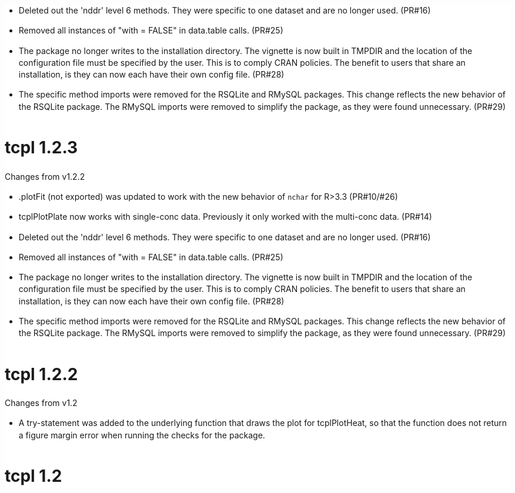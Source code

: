 * Deleted out the 'nddr' level 6 methods. They were specific to one dataset and
  are no longer used. (PR#16)
  
* Removed all instances of "with = FALSE" in data.table calls. (PR#25)

* The package no longer writes to the installation directory. The vignette is 
  now built in TMPDIR and the location of the configuration file must be 
  specified by the user. This is to comply CRAN policies. The benefit to users
  that share an installation, is they can now each have their own config file.
  (PR#28)
  
* The specific method imports were removed for the RSQLite and RMySQL packages.
  This change reflects the new behavior of the RSQLite package. The RMySQL
  imports were removed to simplify the package, as they were found unnecessary.
  (PR#29)




# tcpl 1.2.3


Changes from v1.2.2
  
* .plotFit (not exported) was updated to work with the new behavior of `nchar`
  for R>3.3 (PR#10/#26)
  
* tcplPlotPlate now works with single-conc data. Previously it only worked with
  the multi-conc data. (PR#14)
  
* Deleted out the 'nddr' level 6 methods. They were specific to one dataset and
  are no longer used. (PR#16)
  
* Removed all instances of "with = FALSE" in data.table calls. (PR#25)

* The package no longer writes to the installation directory. The vignette is 
  now built in TMPDIR and the location of the configuration file must be 
  specified by the user. This is to comply CRAN policies. The benefit to users
  that share an installation, is they can now each have their own config file.
  (PR#28)
  
* The specific method imports were removed for the RSQLite and RMySQL packages.
  This change reflects the new behavior of the RSQLite package. The RMySQL
  imports were removed to simplify the package, as they were found unnecessary.
  (PR#29)

# tcpl 1.2.2


Changes from v1.2

* A try-statement was added to the underlying function that draws the plot for 
  tcplPlotHeat, so that the function does not return a figure margin error when
  running the checks for the package. 


# tcpl 1.2 
